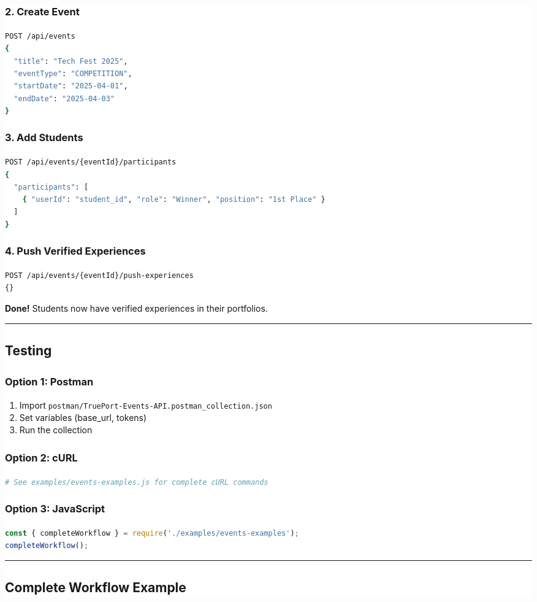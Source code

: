 ### 2. Create Event
```bash
POST /api/events
{
  "title": "Tech Fest 2025",
  "eventType": "COMPETITION",
  "startDate": "2025-04-01",
  "endDate": "2025-04-03"
}
```

### 3. Add Students
```bash
POST /api/events/{eventId}/participants
{
  "participants": [
    { "userId": "student_id", "role": "Winner", "position": "1st Place" }
  ]
}
```

### 4. Push Verified Experiences
```bash
POST /api/events/{eventId}/push-experiences
{}
```

**Done!** Students now have verified experiences in their portfolios.

---

## Testing

### Option 1: Postman
1. Import `postman/TruePort-Events-API.postman_collection.json`
2. Set variables (base_url, tokens)
3. Run the collection

### Option 2: cURL
```bash
# See examples/events-examples.js for complete cURL commands
```

### Option 3: JavaScript
```javascript
const { completeWorkflow } = require('./examples/events-examples');
completeWorkflow();
```

---

## Complete Workflow Example

